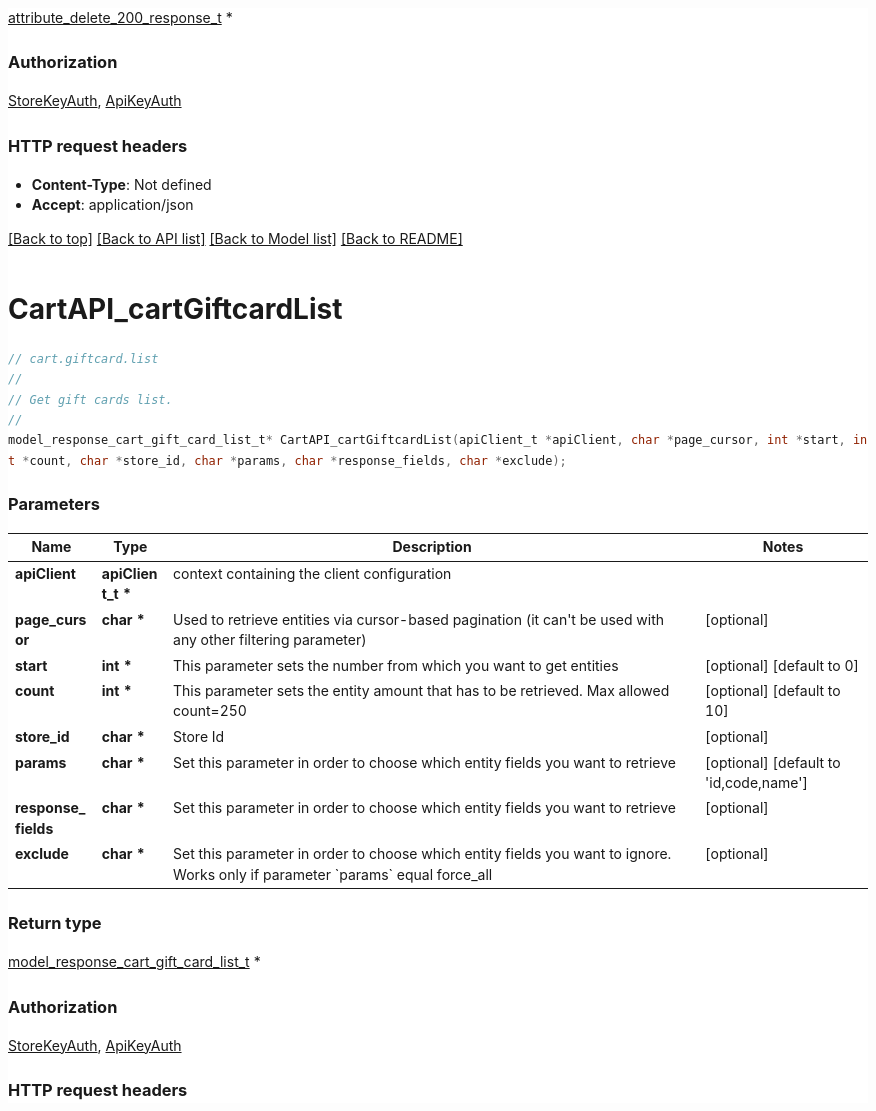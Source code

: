 [attribute_delete_200_response_t](attribute_delete_200_response.md) *


### Authorization

[StoreKeyAuth](../README.md#StoreKeyAuth), [ApiKeyAuth](../README.md#ApiKeyAuth)

### HTTP request headers

 - **Content-Type**: Not defined
 - **Accept**: application/json

[[Back to top]](#) [[Back to API list]](../README.md#documentation-for-api-endpoints) [[Back to Model list]](../README.md#documentation-for-models) [[Back to README]](../README.md)

# **CartAPI_cartGiftcardList**
```c
// cart.giftcard.list
//
// Get gift cards list.
//
model_response_cart_gift_card_list_t* CartAPI_cartGiftcardList(apiClient_t *apiClient, char *page_cursor, int *start, int *count, char *store_id, char *params, char *response_fields, char *exclude);
```

### Parameters
Name | Type | Description  | Notes
------------- | ------------- | ------------- | -------------
**apiClient** | **apiClient_t \*** | context containing the client configuration |
**page_cursor** | **char \*** | Used to retrieve entities via cursor-based pagination (it can&#39;t be used with any other filtering parameter) | [optional] 
**start** | **int \*** | This parameter sets the number from which you want to get entities | [optional] [default to 0]
**count** | **int \*** | This parameter sets the entity amount that has to be retrieved. Max allowed count&#x3D;250 | [optional] [default to 10]
**store_id** | **char \*** | Store Id | [optional] 
**params** | **char \*** | Set this parameter in order to choose which entity fields you want to retrieve | [optional] [default to &#39;id,code,name&#39;]
**response_fields** | **char \*** | Set this parameter in order to choose which entity fields you want to retrieve | [optional] 
**exclude** | **char \*** | Set this parameter in order to choose which entity fields you want to ignore. Works only if parameter &#x60;params&#x60; equal force_all | [optional] 

### Return type

[model_response_cart_gift_card_list_t](model_response_cart_gift_card_list.md) *


### Authorization

[StoreKeyAuth](../README.md#StoreKeyAuth), [ApiKeyAuth](../README.md#ApiKeyAuth)

### HTTP request headers
